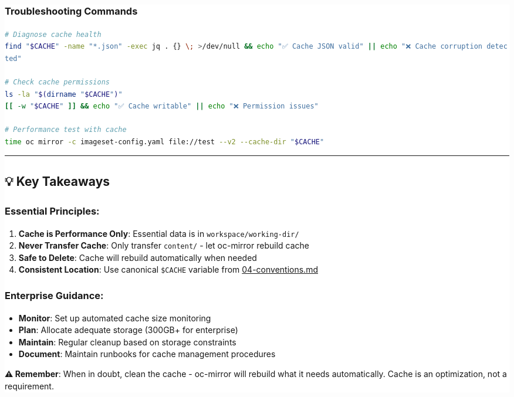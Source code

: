 ### **Troubleshooting Commands**
```bash
# Diagnose cache health
find "$CACHE" -name "*.json" -exec jq . {} \; >/dev/null && echo "✅ Cache JSON valid" || echo "❌ Cache corruption detected"

# Check cache permissions
ls -la "$(dirname "$CACHE")"
[[ -w "$CACHE" ]] && echo "✅ Cache writable" || echo "❌ Permission issues"

# Performance test with cache
time oc mirror -c imageset-config.yaml file://test --v2 --cache-dir "$CACHE"
```

---

## 💡 **Key Takeaways**

### **Essential Principles:**
1. **Cache is Performance Only**: Essential data is in `workspace/working-dir/`
2. **Never Transfer Cache**: Only transfer `content/` - let oc-mirror rebuild cache
3. **Safe to Delete**: Cache will rebuild automatically when needed
4. **Consistent Location**: Use canonical `$CACHE` variable from [04-conventions.md](../04-conventions.md)

### **Enterprise Guidance:**
- **Monitor**: Set up automated cache size monitoring
- **Plan**: Allocate adequate storage (300GB+ for enterprise)
- **Maintain**: Regular cleanup based on storage constraints
- **Document**: Maintain runbooks for cache management procedures

**⚠️ Remember**: When in doubt, clean the cache - oc-mirror will rebuild what it needs automatically. Cache is an optimization, not a requirement.

